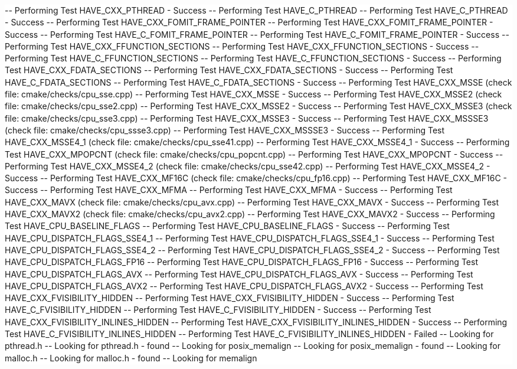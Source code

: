 -- Performing Test HAVE_CXX_PTHREAD - Success
-- Performing Test HAVE_C_PTHREAD
-- Performing Test HAVE_C_PTHREAD - Success
-- Performing Test HAVE_CXX_FOMIT_FRAME_POINTER
-- Performing Test HAVE_CXX_FOMIT_FRAME_POINTER - Success
-- Performing Test HAVE_C_FOMIT_FRAME_POINTER
-- Performing Test HAVE_C_FOMIT_FRAME_POINTER - Success
-- Performing Test HAVE_CXX_FFUNCTION_SECTIONS
-- Performing Test HAVE_CXX_FFUNCTION_SECTIONS - Success
-- Performing Test HAVE_C_FFUNCTION_SECTIONS
-- Performing Test HAVE_C_FFUNCTION_SECTIONS - Success
-- Performing Test HAVE_CXX_FDATA_SECTIONS
-- Performing Test HAVE_CXX_FDATA_SECTIONS - Success
-- Performing Test HAVE_C_FDATA_SECTIONS
-- Performing Test HAVE_C_FDATA_SECTIONS - Success
-- Performing Test HAVE_CXX_MSSE (check file: cmake/checks/cpu_sse.cpp)
-- Performing Test HAVE_CXX_MSSE - Success
-- Performing Test HAVE_CXX_MSSE2 (check file: cmake/checks/cpu_sse2.cpp)
-- Performing Test HAVE_CXX_MSSE2 - Success
-- Performing Test HAVE_CXX_MSSE3 (check file: cmake/checks/cpu_sse3.cpp)
-- Performing Test HAVE_CXX_MSSE3 - Success
-- Performing Test HAVE_CXX_MSSSE3 (check file: cmake/checks/cpu_ssse3.cpp)
-- Performing Test HAVE_CXX_MSSSE3 - Success
-- Performing Test HAVE_CXX_MSSE4_1 (check file: cmake/checks/cpu_sse41.cpp)
-- Performing Test HAVE_CXX_MSSE4_1 - Success
-- Performing Test HAVE_CXX_MPOPCNT (check file: cmake/checks/cpu_popcnt.cpp)
-- Performing Test HAVE_CXX_MPOPCNT - Success
-- Performing Test HAVE_CXX_MSSE4_2 (check file: cmake/checks/cpu_sse42.cpp)
-- Performing Test HAVE_CXX_MSSE4_2 - Success
-- Performing Test HAVE_CXX_MF16C (check file: cmake/checks/cpu_fp16.cpp)
-- Performing Test HAVE_CXX_MF16C - Success
-- Performing Test HAVE_CXX_MFMA
-- Performing Test HAVE_CXX_MFMA - Success
-- Performing Test HAVE_CXX_MAVX (check file: cmake/checks/cpu_avx.cpp)
-- Performing Test HAVE_CXX_MAVX - Success
-- Performing Test HAVE_CXX_MAVX2 (check file: cmake/checks/cpu_avx2.cpp)
-- Performing Test HAVE_CXX_MAVX2 - Success
-- Performing Test HAVE_CPU_BASELINE_FLAGS
-- Performing Test HAVE_CPU_BASELINE_FLAGS - Success
-- Performing Test HAVE_CPU_DISPATCH_FLAGS_SSE4_1
-- Performing Test HAVE_CPU_DISPATCH_FLAGS_SSE4_1 - Success
-- Performing Test HAVE_CPU_DISPATCH_FLAGS_SSE4_2
-- Performing Test HAVE_CPU_DISPATCH_FLAGS_SSE4_2 - Success
-- Performing Test HAVE_CPU_DISPATCH_FLAGS_FP16
-- Performing Test HAVE_CPU_DISPATCH_FLAGS_FP16 - Success
-- Performing Test HAVE_CPU_DISPATCH_FLAGS_AVX
-- Performing Test HAVE_CPU_DISPATCH_FLAGS_AVX - Success
-- Performing Test HAVE_CPU_DISPATCH_FLAGS_AVX2
-- Performing Test HAVE_CPU_DISPATCH_FLAGS_AVX2 - Success
-- Performing Test HAVE_CXX_FVISIBILITY_HIDDEN
-- Performing Test HAVE_CXX_FVISIBILITY_HIDDEN - Success
-- Performing Test HAVE_C_FVISIBILITY_HIDDEN
-- Performing Test HAVE_C_FVISIBILITY_HIDDEN - Success
-- Performing Test HAVE_CXX_FVISIBILITY_INLINES_HIDDEN
-- Performing Test HAVE_CXX_FVISIBILITY_INLINES_HIDDEN - Success
-- Performing Test HAVE_C_FVISIBILITY_INLINES_HIDDEN
-- Performing Test HAVE_C_FVISIBILITY_INLINES_HIDDEN - Failed
-- Looking for pthread.h
-- Looking for pthread.h - found
-- Looking for posix_memalign
-- Looking for posix_memalign - found
-- Looking for malloc.h
-- Looking for malloc.h - found
-- Looking for memalign